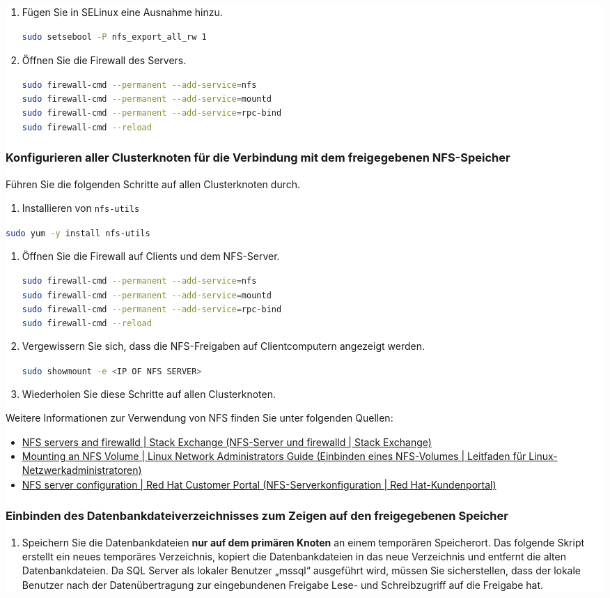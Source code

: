 1. Fügen Sie in SELinux eine Ausnahme hinzu.

   ```bash
   sudo setsebool -P nfs_export_all_rw 1
   ```
   
1. Öffnen Sie die Firewall des Servers.

   ```bash 
   sudo firewall-cmd --permanent --add-service=nfs
   sudo firewall-cmd --permanent --add-service=mountd
   sudo firewall-cmd --permanent --add-service=rpc-bind
   sudo firewall-cmd --reload
   ```

### <a name="configure-all-cluster-nodes-to-connect-to-the-nfs-shared-storage"></a>Konfigurieren aller Clusterknoten für die Verbindung mit dem freigegebenen NFS-Speicher

Führen Sie die folgenden Schritte auf allen Clusterknoten durch.

1.  Installieren von `nfs-utils`

   ```bash
   sudo yum -y install nfs-utils
   ```

1. Öffnen Sie die Firewall auf Clients und dem NFS-Server.

   ```bash
   sudo firewall-cmd --permanent --add-service=nfs
   sudo firewall-cmd --permanent --add-service=mountd
   sudo firewall-cmd --permanent --add-service=rpc-bind
   sudo firewall-cmd --reload
   ```

1. Vergewissern Sie sich, dass die NFS-Freigaben auf Clientcomputern angezeigt werden.

   ```bash
   sudo showmount -e <IP OF NFS SERVER>
   ```

1. Wiederholen Sie diese Schritte auf allen Clusterknoten.

Weitere Informationen zur Verwendung von NFS finden Sie unter folgenden Quellen:

* [NFS servers and firewalld | Stack Exchange (NFS-Server und firewalld | Stack Exchange)](https://unix.stackexchange.com/questions/243756/nfs-servers-and-firewalld)
* [Mounting an NFS Volume | Linux Network Administrators Guide (Einbinden eines NFS-Volumes | Leitfaden für Linux-Netzwerkadministratoren)](https://www.tldp.org/LDP/nag2/x-087-2-nfs.mountd.html)
* [NFS server configuration | Red Hat Customer Portal (NFS-Serverkonfiguration | Red Hat-Kundenportal)](https://access.redhat.com/documentation/en-us/red_hat_enterprise_linux/7/html/storage_administration_guide/nfs-serverconfig)

### <a name="mount-database-files-directory-to-point-to-the-shared-storage"></a>Einbinden des Datenbankdateiverzeichnisses zum Zeigen auf den freigegebenen Speicher

1.  Speichern Sie die Datenbankdateien **nur auf dem primären Knoten** an einem temporären Speicherort. Das folgende Skript erstellt ein neues temporäres Verzeichnis, kopiert die Datenbankdateien in das neue Verzeichnis und entfernt die alten Datenbankdateien. Da SQL Server als lokaler Benutzer „mssql“ ausgeführt wird, müssen Sie sicherstellen, dass der lokale Benutzer nach der Datenübertragung zur eingebundenen Freigabe Lese- und Schreibzugriff auf die Freigabe hat. 
